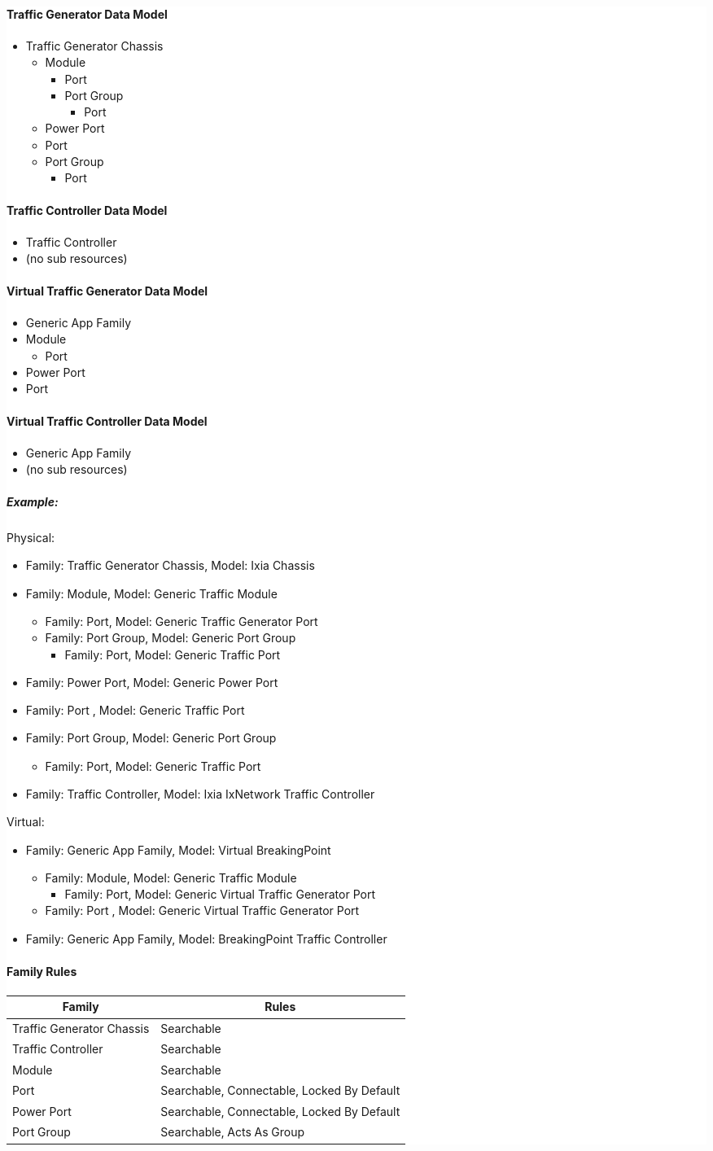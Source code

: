 #### Traffic Generator Data Model
- Traffic Generator Chassis
  - Module
     - Port
     - Port Group
       - Port
  - Power Port
  - Port
  - Port Group
    - Port
   
#### 

#### Traffic Controller Data Model
- Traffic Controller
 - (no sub resources)

#### Virtual Traffic Generator Data Model
- Generic App Family
 - Module
    - Port
 - Power Port
 - Port

#### Virtual Traffic Controller Data Model
- Generic App Family
 - (no sub resources)

##### Example:
Physical:
- Family: Traffic Generator Chassis, Model: Ixia Chassis
 - Family: Module, Model: Generic Traffic Module
    - Family: Port, Model: Generic Traffic Generator Port
    - Family: Port Group, Model: Generic Port Group
      - Family: Port, Model: Generic Traffic Port
 - Family: Power Port, Model: Generic Power Port
 - Family: Port , Model: Generic Traffic Port
 - Family: Port Group, Model: Generic Port Group
   - Family: Port, Model: Generic Traffic Port

- Family: Traffic Controller, Model: Ixia IxNetwork Traffic Controller

Virtual:
- Family: Generic App Family, Model: Virtual BreakingPoint
  - Family: Module, Model: Generic Traffic Module
     - Family: Port, Model: Generic Virtual Traffic Generator Port
   - Family: Port , Model: Generic Virtual Traffic Generator Port

- Family: Generic App Family, Model: BreakingPoint Traffic Controller

#### Family Rules

Family | Rules
--- | ---
Traffic Generator Chassis | Searchable
Traffic Controller | Searchable
Module | Searchable
Port | Searchable, Connectable, Locked By Default
Power Port | Searchable, Connectable, Locked By Default
Port Group | Searchable, Acts As Group
